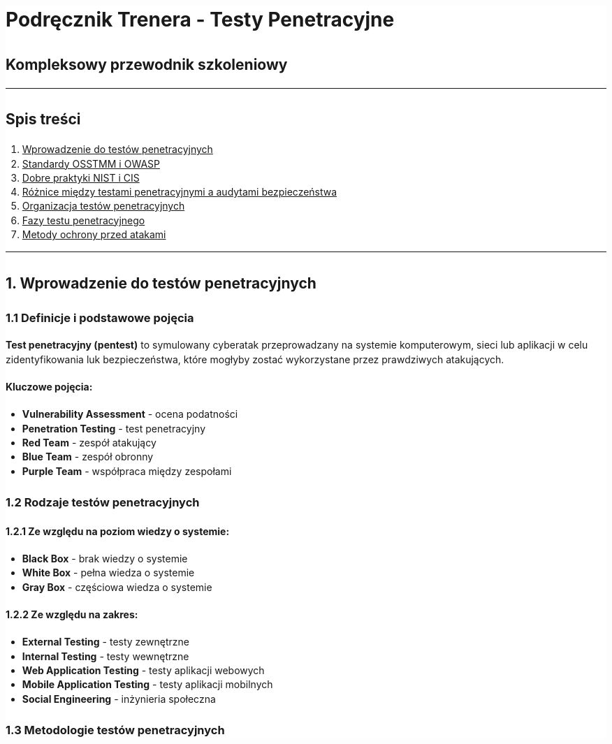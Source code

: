 # Podręcznik Trenera - Testy Penetracyjne
## Kompleksowy przewodnik szkoleniowy

---

## Spis treści

1. [Wprowadzenie do testów penetracyjnych](#1-wprowadzenie-do-testów-penetracyjnych)
2. [Standardy OSSTMM i OWASP](#2-standardy-osstmm-i-owasp)
3. [Dobre praktyki NIST i CIS](#3-dobre-praktyki-nist-i-cis)
4. [Różnice między testami penetracyjnymi a audytami bezpieczeństwa](#4-różnice-między-testami-penetracyjnymi-a-audytami-bezpieczeństwa)
5. [Organizacja testów penetracyjnych](#5-organizacja-testów-penetracyjnych)
6. [Fazy testu penetracyjnego](#6-fazy-testu-penetracyjnego)
7. [Metody ochrony przed atakami](#7-metody-ochrony-przed-atakami)

---

## 1. Wprowadzenie do testów penetracyjnych

### 1.1 Definicje i podstawowe pojęcia

**Test penetracyjny (pentest)** to symulowany cyberatak przeprowadzany na systemie komputerowym, sieci lub aplikacji w celu zidentyfikowania luk bezpieczeństwa, które mogłyby zostać wykorzystane przez prawdziwych atakujących.

#### Kluczowe pojęcia:
- **Vulnerability Assessment** - ocena podatności
- **Penetration Testing** - test penetracyjny
- **Red Team** - zespół atakujący
- **Blue Team** - zespół obronny
- **Purple Team** - współpraca między zespołami

### 1.2 Rodzaje testów penetracyjnych

#### 1.2.1 Ze względu na poziom wiedzy o systemie:
- **Black Box** - brak wiedzy o systemie
- **White Box** - pełna wiedza o systemie
- **Gray Box** - częściowa wiedza o systemie

#### 1.2.2 Ze względu na zakres:
- **External Testing** - testy zewnętrzne
- **Internal Testing** - testy wewnętrzne
- **Web Application Testing** - testy aplikacji webowych
- **Mobile Application Testing** - testy aplikacji mobilnych
- **Social Engineering** - inżynieria społeczna

### 1.3 Metodologie testów penetracyjnych
